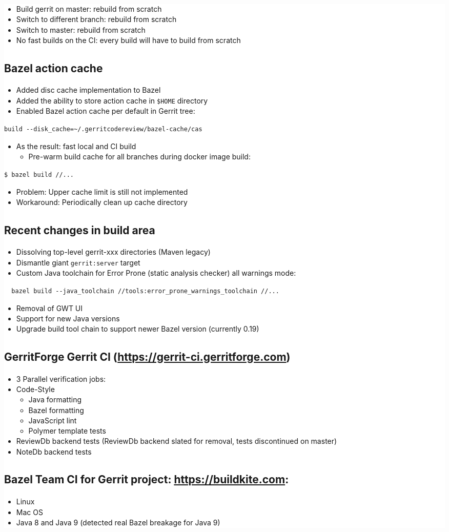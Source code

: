 * Build gerrit on master: rebuild from scratch
* Switch to different branch: rebuild from scratch
* Switch to master: rebuild from scratch
* No fast builds on the CI: every build will have to build from scratch

## Bazel action cache

* Added disc cache implementation to Bazel
* Added the ability to store action cache in `$HOME` directory
* Enabled Bazel action cache per default in Gerrit tree:

```shell
build --disk_cache=~/.gerritcodereview/bazel-cache/cas
```

* As the result: fast local and CI build
  * Pre-warm build cache for all branches during docker image build:

```shell
$ bazel build //...
```

* Problem: Upper cache limit is still not implemented
* Workaround: Periodically clean up cache directory

## Recent changes in build area

* Dissolving top-level gerrit-xxx directories (Maven legacy)
* Dismantle giant `gerrit:server` target
* Custom Java toolchain for Error Prone (static analysis checker) all warnings mode:
```
  bazel build --java_toolchain //tools:error_prone_warnings_toolchain //...
```
* Removal of GWT UI
* Support for new Java versions
* Upgrade build tool chain to support newer Bazel version (currently 0.19)

## GerritForge Gerrit CI (https://gerrit-ci.gerritforge.com)

* 3 Parallel verification jobs:
* Code-Style
  * Java formatting
  * Bazel formatting
  * JavaScript lint
  * Polymer template tests
* ReviewDb backend tests (ReviewDb backend slated for removal, tests discontinued on master)
* NoteDb backend tests

## Bazel Team CI for Gerrit project: https://buildkite.com:

* Linux
* Mac OS
* Java 8 and Java 9 (detected real Bazel breakage for Java 9)
